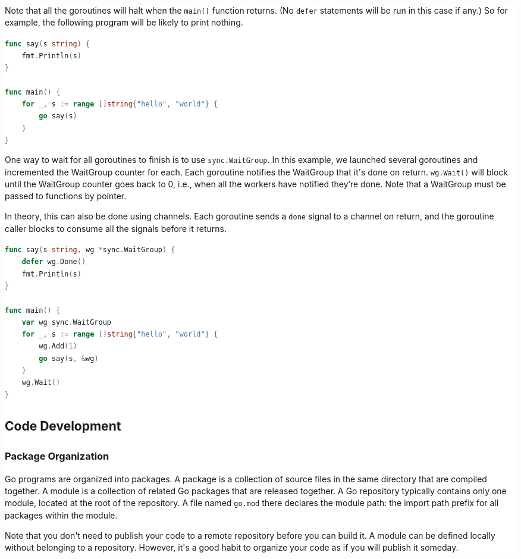Note that all the goroutines will halt when the `main()` function returns. (No `defer` statements will be run in this case if any.) So for example, the following program will be likely to print nothing.

```go
func say(s string) {
	fmt.Println(s)
}

func main() {
	for _, s := range []string{"hello", "world"} {
		go say(s)
	}
}
```

One way to wait for all goroutines to finish is to use `sync.WaitGroup`. In this example, we launched several goroutines and incremented the WaitGroup counter for each. Each goroutine notifies the WaitGroup that it's done on return. `wg.Wait()` will block until the WaitGroup counter goes back to 0, i.e., when all the workers have notified they’re done. Note that a WaitGroup must be passed to functions by pointer.

In theory, this can also be done using channels. Each goroutine sends a `done` signal to a channel on return, and the goroutine caller blocks to consume all the signals before it returns.

```go
func say(s string, wg *sync.WaitGroup) {
	defer wg.Done()
	fmt.Println(s)
}

func main() {
	var wg sync.WaitGroup
	for _, s := range []string{"hello", "world"} {
		wg.Add(1)
		go say(s, &wg)
	}
	wg.Wait()
}
```

## Code Development

### Package Organization

Go programs are organized into packages. A package is a collection of source files in the same directory that are compiled together. A module is a collection of related Go packages that are released together. A Go repository typically contains only one module, located at the root of the repository. A file named `go.mod` there declares the module path: the import path prefix for all packages within the module.

Note that you don't need to publish your code to a remote repository before you can build it. A module can be defined locally without belonging to a repository. However, it's a good habit to organize your code as if you will publish it someday.
